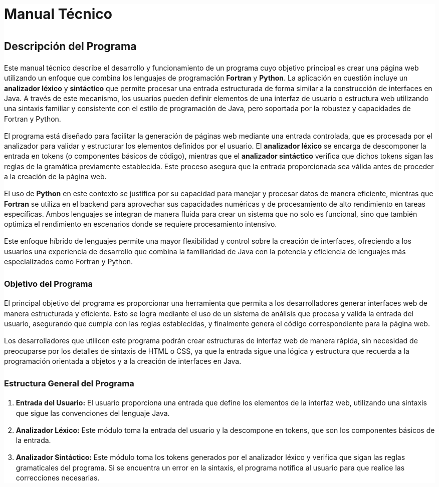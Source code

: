 # Manual Técnico

## Descripción del Programa

Este manual técnico describe el desarrollo y funcionamiento de un programa cuyo objetivo principal es crear una página web utilizando un enfoque que combina los lenguajes de programación **Fortran** y **Python**. La aplicación en cuestión incluye un **analizador léxico** y **sintáctico** que permite procesar una entrada estructurada de forma similar a la construcción de interfaces en Java. A través de este mecanismo, los usuarios pueden definir elementos de una interfaz de usuario o estructura web utilizando una sintaxis familiar y consistente con el estilo de programación de Java, pero soportada por la robustez y capacidades de Fortran y Python.

El programa está diseñado para facilitar la generación de páginas web mediante una entrada controlada, que es procesada por el analizador para validar y estructurar los elementos definidos por el usuario. El **analizador léxico** se encarga de descomponer la entrada en tokens (o componentes básicos de código), mientras que el **analizador sintáctico** verifica que dichos tokens sigan las reglas de la gramática previamente establecida. Este proceso asegura que la entrada proporcionada sea válida antes de proceder a la creación de la página web.

El uso de **Python** en este contexto se justifica por su capacidad para manejar y procesar datos de manera eficiente, mientras que **Fortran** se utiliza en el backend para aprovechar sus capacidades numéricas y de procesamiento de alto rendimiento en tareas específicas. Ambos lenguajes se integran de manera fluida para crear un sistema que no solo es funcional, sino que también optimiza el rendimiento en escenarios donde se requiere procesamiento intensivo.

Este enfoque híbrido de lenguajes permite una mayor flexibilidad y control sobre la creación de interfaces, ofreciendo a los usuarios una experiencia de desarrollo que combina la familiaridad de Java con la potencia y eficiencia de lenguajes más especializados como Fortran y Python.

### Objetivo del Programa

El principal objetivo del programa es proporcionar una herramienta que permita a los desarrolladores generar interfaces web de manera estructurada y eficiente. Esto se logra mediante el uso de un sistema de análisis que procesa y valida la entrada del usuario, asegurando que cumpla con las reglas establecidas, y finalmente genera el código correspondiente para la página web.

Los desarrolladores que utilicen este programa podrán crear estructuras de interfaz web de manera rápida, sin necesidad de preocuparse por los detalles de sintaxis de HTML o CSS, ya que la entrada sigue una lógica y estructura que recuerda a la programación orientada a objetos y a la creación de interfaces en Java.

### Estructura General del Programa

1. **Entrada del Usuario:** El usuario proporciona una entrada que define los elementos de la interfaz web, utilizando una sintaxis que sigue las convenciones del lenguaje Java.
   
2. **Analizador Léxico:** Este módulo toma la entrada del usuario y la descompone en tokens, que son los componentes básicos de la entrada.

3. **Analizador Sintáctico:** Este módulo toma los tokens generados por el analizador léxico y verifica que sigan las reglas gramaticales del programa. Si se encuentra un error en la sintaxis, el programa notifica al usuario para que realice las correcciones necesarias.

